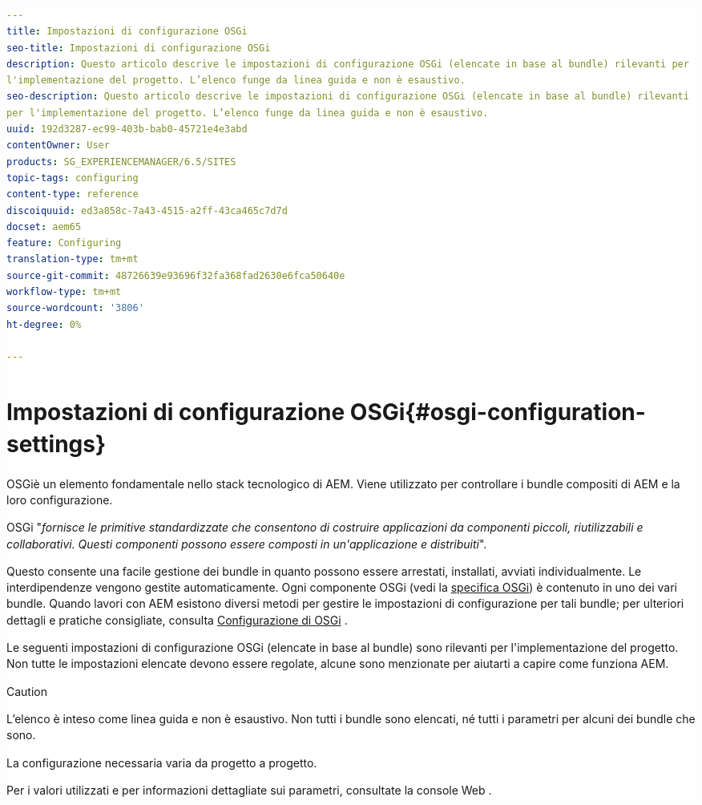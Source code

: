 ```yaml
---
title: Impostazioni di configurazione OSGi
seo-title: Impostazioni di configurazione OSGi
description: Questo articolo descrive le impostazioni di configurazione OSGi (elencate in base al bundle) rilevanti per l'implementazione del progetto. L’elenco funge da linea guida e non è esaustivo.
seo-description: Questo articolo descrive le impostazioni di configurazione OSGi (elencate in base al bundle) rilevanti per l'implementazione del progetto. L’elenco funge da linea guida e non è esaustivo.
uuid: 192d3287-ec99-403b-bab0-45721e4e3abd
contentOwner: User
products: SG_EXPERIENCEMANAGER/6.5/SITES
topic-tags: configuring
content-type: reference
discoiquuid: ed3a858c-7a43-4515-a2ff-43ca465c7d7d
docset: aem65
feature: Configuring
translation-type: tm+mt
source-git-commit: 48726639e93696f32fa368fad2630e6fca50640e
workflow-type: tm+mt
source-wordcount: '3806'
ht-degree: 0%

---
```



# Impostazioni di configurazione OSGi{#osgi-configuration-settings}

[](https://www.osgi.org/) OSGiè un elemento fondamentale nello stack tecnologico di AEM. Viene utilizzato per controllare i bundle compositi di AEM e la loro configurazione.

OSGi &quot;*fornisce le primitive standardizzate che consentono di costruire applicazioni da componenti piccoli, riutilizzabili e collaborativi. Questi componenti possono essere composti in un&#39;applicazione e distribuiti*&quot;.

Questo consente una facile gestione dei bundle in quanto possono essere arrestati, installati, avviati individualmente. Le interdipendenze vengono gestite automaticamente. Ogni componente OSGi (vedi la [specifica OSGi](https://www.osgi.org/Specifications/HomePage)) è contenuto in uno dei vari bundle. Quando lavori con AEM esistono diversi metodi per gestire le impostazioni di configurazione per tali bundle; per ulteriori dettagli e pratiche consigliate, consulta [Configurazione di OSGi](/help/sites-deploying/configuring-osgi.md) .

Le seguenti impostazioni di configurazione OSGi (elencate in base al bundle) sono rilevanti per l&#39;implementazione del progetto. Non tutte le impostazioni elencate devono essere regolate, alcune sono menzionate per aiutarti a capire come funziona AEM.

>[!CAUTION]
>
>L’elenco è inteso come linea guida e non è esaustivo. Non tutti i bundle sono elencati, né tutti i parametri per alcuni dei bundle che sono.
>
>La configurazione necessaria varia da progetto a progetto.
>
>Per i valori utilizzati e per informazioni dettagliate sui parametri, consultate la console Web .
